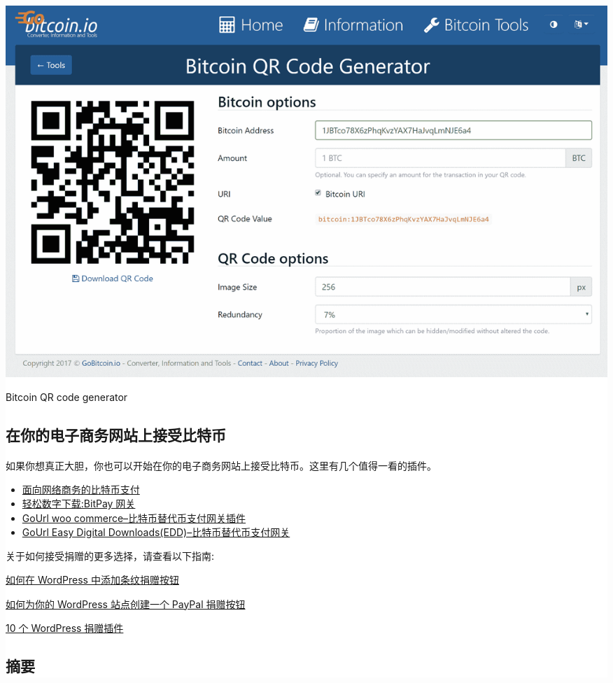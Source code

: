 ![Bitcoin QR code generator](img/39d8aefe8478620cb1d8c53e031347c8.png)

Bitcoin QR code generator



## 在你的电子商务网站上接受比特币

如果你想真正大胆，你也可以开始在你的电子商务网站上接受比特币。这里有几个值得一看的插件。

*   [面向网络商务的比特币支付](https://wordpress.org/plugins/bitpay-for-woocommerce/)
*   [轻松数字下载:BitPay 网关](https://devrix.com/shop/product/easy-digital-downloads-bitpay-gateway/)
*   [GoUrl woo commerce–比特币替代币支付网关插件](https://wordpress.org/plugins/gourl-woocommerce-bitcoin-altcoin-payment-gateway-addon/)
*   [GoUrl Easy Digital Downloads(EDD)–比特币替代币支付网关](https://wordpress.org/plugins/gourl-bitcoin-easy-digital-downloads-edd/)

关于如何接受捐赠的更多选择，请查看以下指南:

[如何在 WordPress 中添加条纹捐赠按钮](https://kinsta.com/blog/stripe-donate-button/)

[如何为你的 WordPress 站点创建一个 PayPal 捐赠按钮](https://kinsta.com/blog/paypal-donate-button-wordpress/)

[10 个 WordPress 捐赠插件](https://kinsta.com/blog/wordpress-donation-plugins/)

## 摘要
